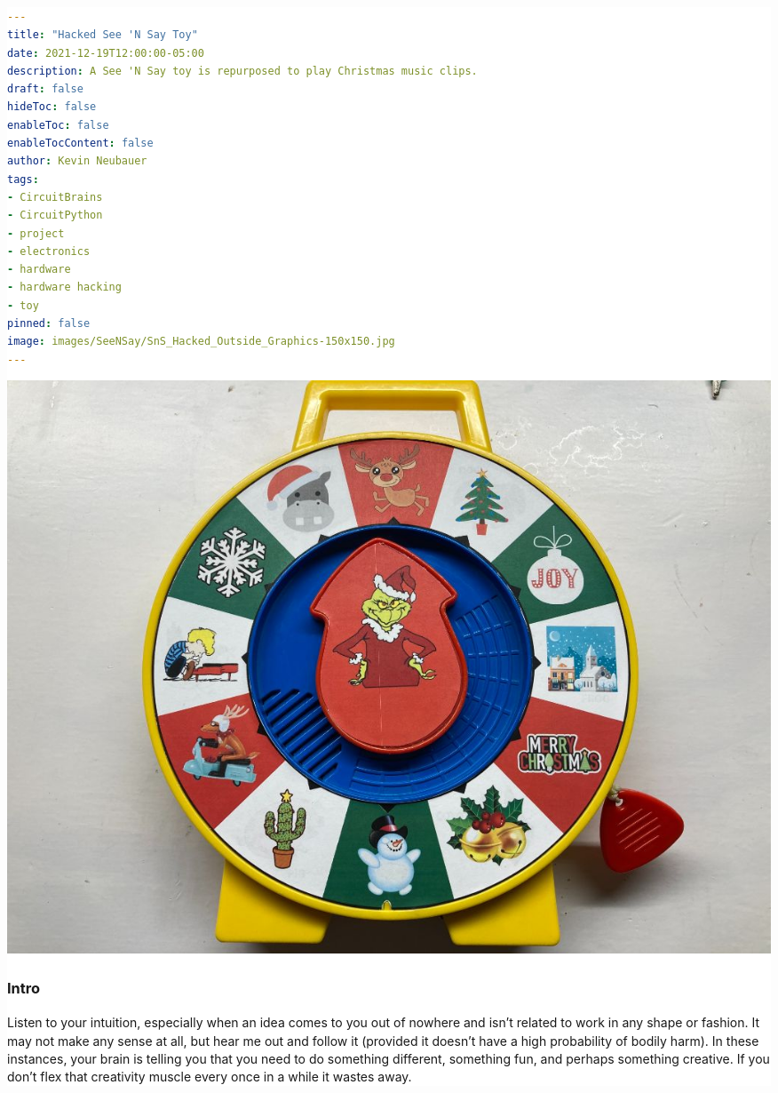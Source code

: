 ```yaml
---
title: "Hacked See 'N Say Toy"
date: 2021-12-19T12:00:00-05:00
description: A See 'N Say toy is repurposed to play Christmas music clips.
draft: false
hideToc: false
enableToc: false
enableTocContent: false
author: Kevin Neubauer
tags:
- CircuitBrains
- CircuitPython
- project
- electronics
- hardware
- hardware hacking
- toy
pinned: false
image: images/SeeNSay/SnS_Hacked_Outside_Graphics-150x150.jpg
---
```

![Hacked See N Say](/images/SeeNSay/SnS_Hacked_Outside_Graphics.jpg)
### Intro
Listen to your intuition, especially when an idea comes to you out of nowhere and isn’t related to work in any shape or fashion. It may not make any sense at all, but hear me out and follow it (provided it doesn’t have a high probability of bodily harm). In these instances, your brain is telling you that you need to do something different, something fun, and perhaps something creative. If you don’t flex that creativity muscle every once in a while it wastes away.
